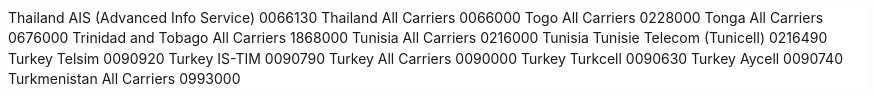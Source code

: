 <td> Thailand</td>
<td> AIS (Advanced Info Service)</td>
<td> 0066130</td>
</tr>
<tr>
<td> Thailand</td>
<td> All Carriers</td>
<td> 0066000</td>
</tr>
<tr>
<td> Togo</td>
<td> All Carriers</td>
<td> 0228000</td>
</tr>
<tr>
<td> Tonga</td>
<td> All Carriers</td>
<td> 0676000</td>
</tr>
<tr>
<td> Trinidad and Tobago</td>
<td> All Carriers</td>
<td> 1868000</td>
</tr>
<tr>
<td> Tunisia</td>
<td> All Carriers</td>
<td> 0216000</td>
</tr>
<tr>
<td> Tunisia</td>
<td> Tunisie Telecom (Tunicell)</td>
<td> 0216490</td>
</tr>
<tr>
<td> Turkey</td>
<td> Telsim</td>
<td> 0090920</td>
</tr>
<tr>
<td> Turkey</td>
<td> IS-TIM</td>
<td> 0090790</td>
</tr>
<tr>
<td> Turkey</td>
<td> All Carriers</td>
<td> 0090000</td>
</tr>
<tr>
<td> Turkey</td>
<td> Turkcell</td>
<td> 0090630</td>
</tr>
<tr>
<td> Turkey</td>
<td> Aycell</td>
<td> 0090740</td>
</tr>
<tr>
<td> Turkmenistan</td>
<td> All Carriers</td>
<td> 0993000</td>
</tr>